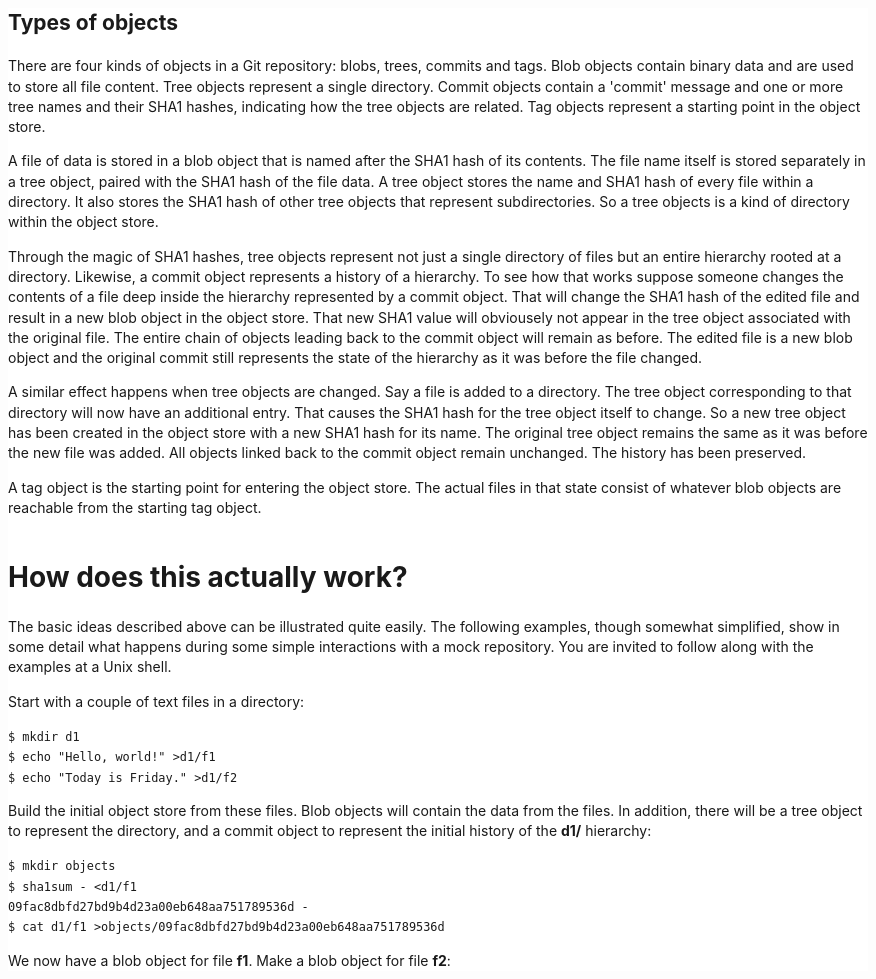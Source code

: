 ## Types of objects

There are four kinds of objects in a Git repository: blobs, trees, commits and tags. Blob objects contain binary data and are used to store all file content. Tree objects represent a single directory. Commit objects contain a 'commit' message and one or more tree names and their SHA1 hashes, indicating how the tree objects are related. Tag objects represent a starting point in the object store. 

A file of data is stored in a blob object that is named after the SHA1 hash of its contents. The file name itself is stored separately in a tree object, paired with the SHA1 hash of the file data. A tree object stores the name and SHA1 hash of every file within a directory. It also stores the SHA1 hash of other tree objects that represent subdirectories. So a tree objects is a kind of directory within the object store.

Through the magic of SHA1 hashes, tree objects represent not just a single directory of files but an entire hierarchy rooted at a directory. Likewise, a commit object represents a history of a hierarchy. To see how that works suppose someone changes the contents of a file deep inside the hierarchy represented by a commit object. That will change the SHA1 hash of the edited file and result in a new blob object in the object store. That new SHA1 value will obviousely not appear in the tree object associated with the original file. The entire chain of objects leading back to the commit object will remain as before. The edited file is a new blob object and the original commit still represents the state of the hierarchy as it was before the file changed.

A similar effect happens when tree objects are changed. Say a file is added to a directory. The tree object corresponding to that directory will now have an additional entry. That causes the SHA1 hash for the tree object itself to change. So a new tree object has been created in the object store with a new SHA1 hash for its name. The original tree object remains the same as it was before the new file was added. All objects linked back to the commit object remain unchanged. The history has been preserved.

A tag object is the starting point for entering the object store. The actual files in that state consist of whatever blob objects are reachable from the starting tag object.

# How does this actually work?

The basic ideas described above can be illustrated quite easily. The following examples, though somewhat simplified, show in some detail what happens during some simple interactions with a mock repository. You are invited to follow along with the examples at a Unix shell.

Start with a couple of text files in a directory:

    $ mkdir d1
    $ echo "Hello, world!" >d1/f1
    $ echo "Today is Friday." >d1/f2

Build the initial object store from these files. Blob objects will contain the data from the files. In addition, there will be a tree object to represent the directory, and a commit object to represent the initial history of the **d1/** hierarchy:

    $ mkdir objects
    $ sha1sum - <d1/f1
    09fac8dbfd27bd9b4d23a00eb648aa751789536d -
    $ cat d1/f1 >objects/09fac8dbfd27bd9b4d23a00eb648aa751789536d

We now have a blob object for file **f1**. Make a blob object for file **f2**:
